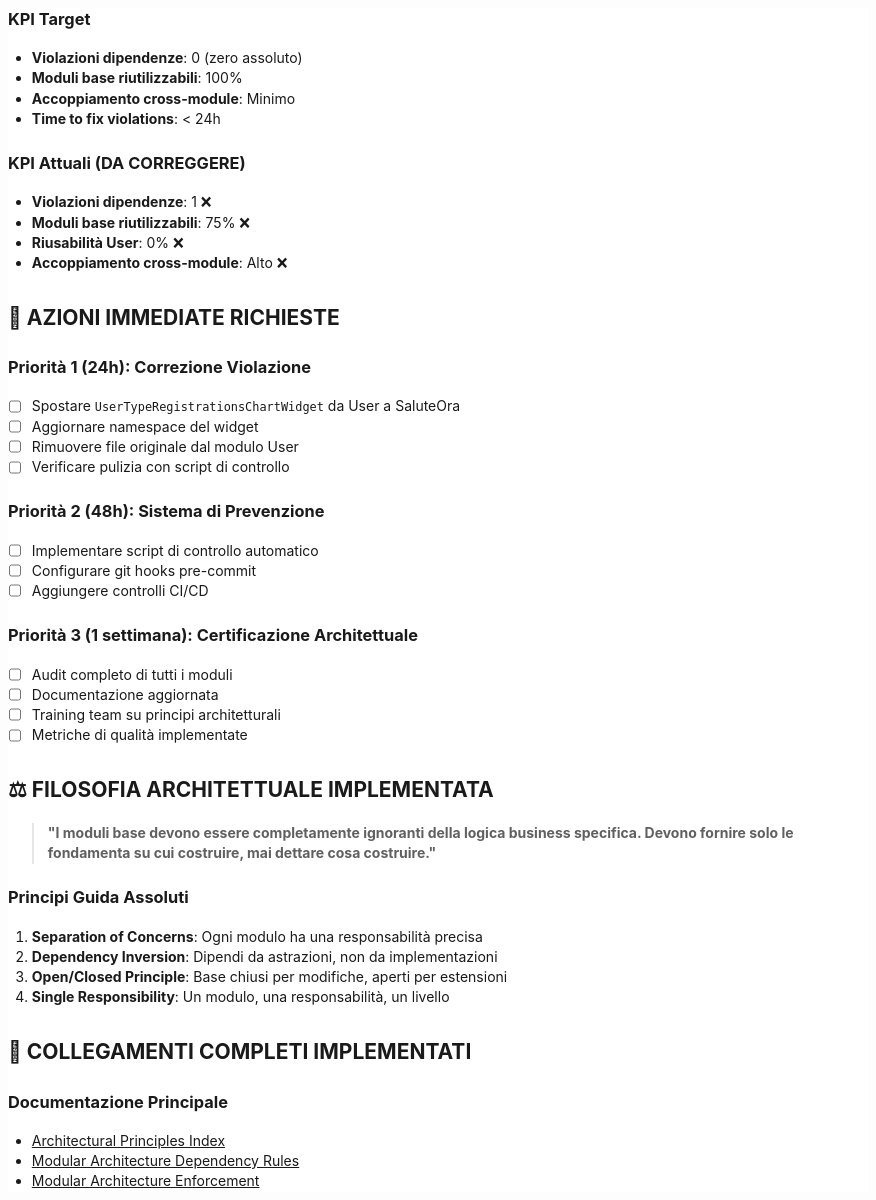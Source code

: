 ### KPI Target
- **Violazioni dipendenze**: 0 (zero assoluto)
- **Moduli base riutilizzabili**: 100%
- **Accoppiamento cross-module**: Minimo
- **Time to fix violations**: < 24h

### KPI Attuali (DA CORREGGERE)
- **Violazioni dipendenze**: 1 ❌
- **Moduli base riutilizzabili**: 75% ❌
- **Riusabilità User**: 0% ❌
- **Accoppiamento cross-module**: Alto ❌

## 🎯 AZIONI IMMEDIATE RICHIESTE

### Priorità 1 (24h): Correzione Violazione
- [ ] Spostare `UserTypeRegistrationsChartWidget` da User a SaluteOra
- [ ] Aggiornare namespace del widget
- [ ] Rimuovere file originale dal modulo User
- [ ] Verificare pulizia con script di controllo

### Priorità 2 (48h): Sistema di Prevenzione
- [ ] Implementare script di controllo automatico
- [ ] Configurare git hooks pre-commit
- [ ] Aggiungere controlli CI/CD

### Priorità 3 (1 settimana): Certificazione Architettuale
- [ ] Audit completo di tutti i moduli
- [ ] Documentazione aggiornata
- [ ] Training team su principi architetturali
- [ ] Metriche di qualità implementate

## ⚖️ FILOSOFIA ARCHITETTUALE IMPLEMENTATA

> **"I moduli base devono essere completamente ignoranti della logica business specifica. Devono fornire solo le fondamenta su cui costruire, mai dettare cosa costruire."**

### Principi Guida Assoluti
1. **Separation of Concerns**: Ogni modulo ha una responsabilità precisa
2. **Dependency Inversion**: Dipendi da astrazioni, non da implementazioni  
3. **Open/Closed Principle**: Base chiusi per modifiche, aperti per estensioni
4. **Single Responsibility**: Un modulo, una responsabilità, un livello

## 🔗 COLLEGAMENTI COMPLETI IMPLEMENTATI

### Documentazione Principale
- [Architectural Principles Index](docs/architectural-principles-index.md)
- [Modular Architecture Dependency Rules](docs/modular-architecture-dependency-rules.md)
- [Modular Architecture Enforcement](docs/modular-architecture-enforcement.md)
